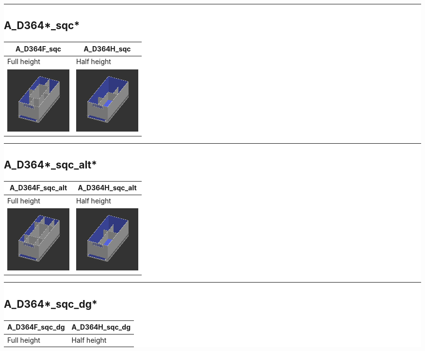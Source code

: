 
---
## A_D364*_sqc*
| **A_D364F_sqc** | **A_D364H_sqc** | 
| --- | --- | 
| Full height | Half height | 
| ![preview](png/A_D364F_sqc.png) | ![preview](png/A_D364H_sqc.png) | 


---
## A_D364*_sqc_alt*
| **A_D364F_sqc_alt** | **A_D364H_sqc_alt** | 
| --- | --- | 
| Full height | Half height | 
| ![preview](png/A_D364F_sqc_alt.png) | ![preview](png/A_D364H_sqc_alt.png) | 


---
## A_D364*_sqc_dg*
| **A_D364F_sqc_dg** | **A_D364H_sqc_dg** | 
| --- | --- | 
| Full height | Half height | 